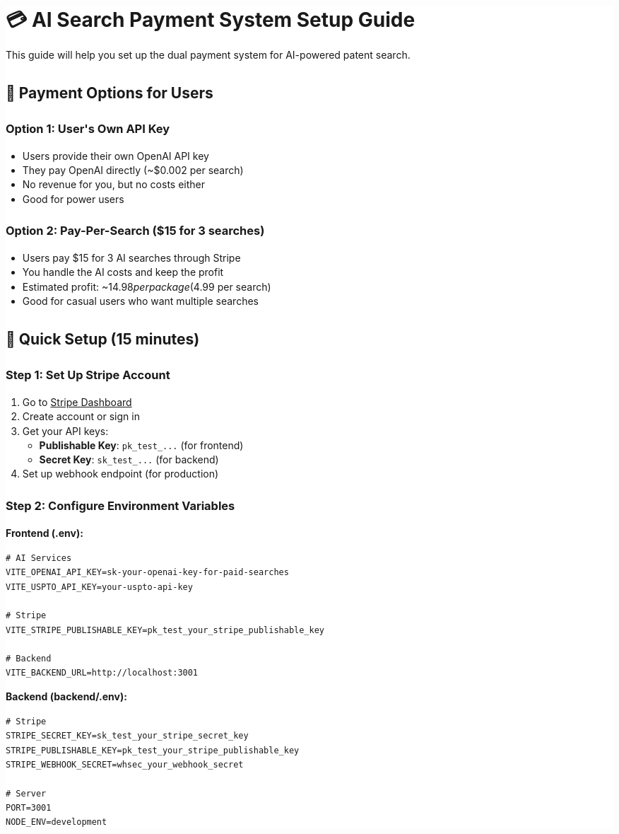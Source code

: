 # 💳 AI Search Payment System Setup Guide

This guide will help you set up the dual payment system for AI-powered patent search.

## 🎯 **Payment Options for Users**

### **Option 1: User's Own API Key**
- Users provide their own OpenAI API key
- They pay OpenAI directly (~$0.002 per search)
- No revenue for you, but no costs either
- Good for power users

### **Option 2: Pay-Per-Search ($15 for 3 searches)**
- Users pay $15 for 3 AI searches through Stripe
- You handle the AI costs and keep the profit
- Estimated profit: ~$14.98 per package ($4.99 per search)
- Good for casual users who want multiple searches

## 🚀 **Quick Setup (15 minutes)**

### Step 1: Set Up Stripe Account
1. Go to [Stripe Dashboard](https://dashboard.stripe.com)
2. Create account or sign in
3. Get your API keys:
   - **Publishable Key**: `pk_test_...` (for frontend)
   - **Secret Key**: `sk_test_...` (for backend)
4. Set up webhook endpoint (for production)

### Step 2: Configure Environment Variables

**Frontend (.env):**
```env
# AI Services
VITE_OPENAI_API_KEY=sk-your-openai-key-for-paid-searches
VITE_USPTO_API_KEY=your-uspto-api-key

# Stripe
VITE_STRIPE_PUBLISHABLE_KEY=pk_test_your_stripe_publishable_key

# Backend
VITE_BACKEND_URL=http://localhost:3001
```

**Backend (backend/.env):**
```env
# Stripe
STRIPE_SECRET_KEY=sk_test_your_stripe_secret_key
STRIPE_PUBLISHABLE_KEY=pk_test_your_stripe_publishable_key
STRIPE_WEBHOOK_SECRET=whsec_your_webhook_secret

# Server
PORT=3001
NODE_ENV=development
```
